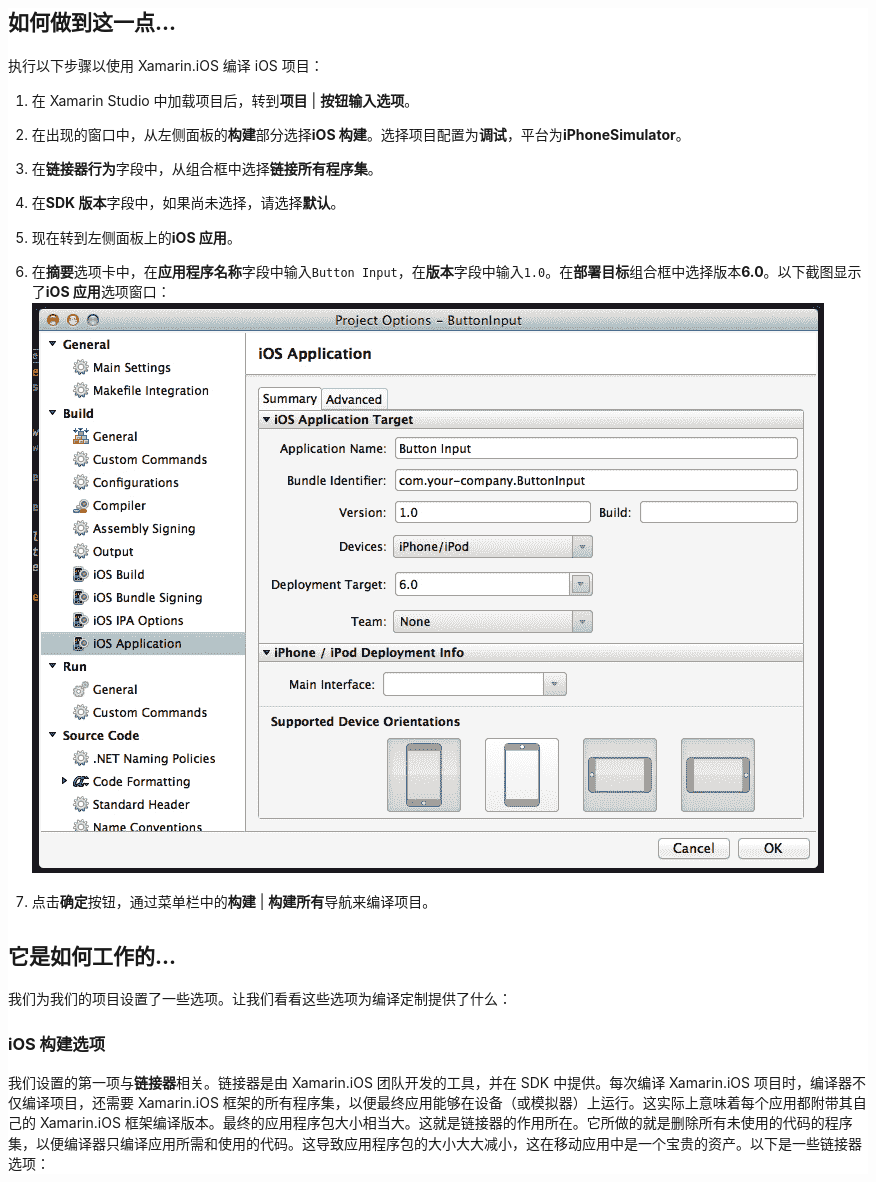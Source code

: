 ## 如何做到这一点...

执行以下步骤以使用 Xamarin.iOS 编译 iOS 项目：

1.  在 Xamarin Studio 中加载项目后，转到**项目** | **按钮输入选项**。

1.  在出现的窗口中，从左侧面板的**构建**部分选择**iOS 构建**。选择项目配置为**调试**，平台为**iPhoneSimulator**。

1.  在**链接器行为**字段中，从组合框中选择**链接所有程序集**。

1.  在**SDK 版本**字段中，如果尚未选择，请选择**默认**。

1.  现在转到左侧面板上的**iOS 应用**。

1.  在**摘要**选项卡中，在**应用程序名称**字段中输入`Button Input`，在**版本**字段中输入`1.0`。在**部署目标**组合框中选择版本**6.0**。以下截图显示了**iOS 应用**选项窗口：![如何操作...](img/8924OT_01_15.jpg)

1.  点击**确定**按钮，通过菜单栏中的**构建** | **构建所有**导航来编译项目。

## 它是如何工作的...

我们为我们的项目设置了一些选项。让我们看看这些选项为编译定制提供了什么：

### iOS 构建选项

我们设置的第一项与**链接器**相关。链接器是由 Xamarin.iOS 团队开发的工具，并在 SDK 中提供。每次编译 Xamarin.iOS 项目时，编译器不仅编译项目，还需要 Xamarin.iOS 框架的所有程序集，以便最终应用能够在设备（或模拟器）上运行。这实际上意味着每个应用都附带其自己的 Xamarin.iOS 框架编译版本。最终的应用程序包大小相当大。这就是链接器的作用所在。它所做的就是删除所有未使用的代码的程序集，以便编译器只编译应用所需和使用的代码。这导致应用程序包的大小大大减小，这在移动应用中是一个宝贵的资产。以下是一些链接器选项：
